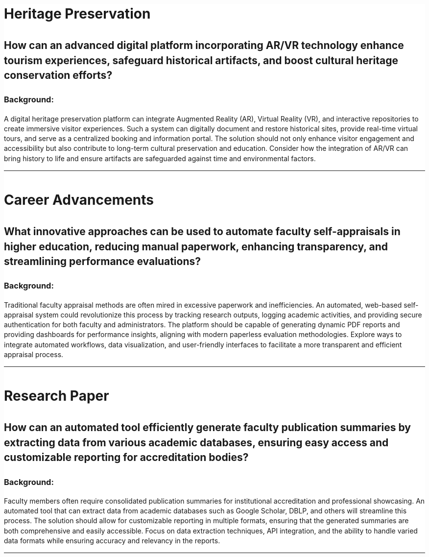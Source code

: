 # Heritage Preservation

## How can an advanced digital platform incorporating AR/VR technology enhance tourism experiences, safeguard historical artifacts, and boost cultural heritage conservation efforts?

### Background:
A digital heritage preservation platform can integrate Augmented Reality (AR), Virtual Reality (VR), and interactive repositories to create immersive visitor experiences. Such a system can digitally document and restore historical sites, provide real-time virtual tours, and serve as a centralized booking and information portal. The solution should not only enhance visitor engagement and accessibility but also contribute to long-term cultural preservation and education. Consider how the integration of AR/VR can bring history to life and ensure artifacts are safeguarded against time and environmental factors.

---

# Career Advancements

## What innovative approaches can be used to automate faculty self-appraisals in higher education, reducing manual paperwork, enhancing transparency, and streamlining performance evaluations?

### Background:
Traditional faculty appraisal methods are often mired in excessive paperwork and inefficiencies. An automated, web-based self-appraisal system could revolutionize this process by tracking research outputs, logging academic activities, and providing secure authentication for both faculty and administrators. The platform should be capable of generating dynamic PDF reports and providing dashboards for performance insights, aligning with modern paperless evaluation methodologies. Explore ways to integrate automated workflows, data visualization, and user-friendly interfaces to facilitate a more transparent and efficient appraisal process.

---

# Research Paper

## How can an automated tool efficiently generate faculty publication summaries by extracting data from various academic databases, ensuring easy access and customizable reporting for accreditation bodies?

### Background:
Faculty members often require consolidated publication summaries for institutional accreditation and professional showcasing. An automated tool that can extract data from academic databases such as Google Scholar, DBLP, and others will streamline this process. The solution should allow for customizable reporting in multiple formats, ensuring that the generated summaries are both comprehensive and easily accessible. Focus on data extraction techniques, API integration, and the ability to handle varied data formats while ensuring accuracy and relevancy in the reports.

---